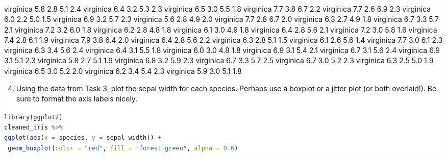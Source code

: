 virginica              5.8           2.8            5.1           2.4
virginica              6.4           3.2            5.3           2.3
virginica              6.5           3.0            5.5           1.8
virginica              7.7           3.8            6.7           2.2
virginica              7.7           2.6            6.9           2.3
virginica              6.0           2.2            5.0           1.5
virginica              6.9           3.2            5.7           2.3
virginica              5.6           2.8            4.9           2.0
virginica              7.7           2.8            6.7           2.0
virginica              6.3           2.7            4.9           1.8
virginica              6.7           3.3            5.7           2.1
virginica              7.2           3.2            6.0           1.8
virginica              6.2           2.8            4.8           1.8
virginica              6.1           3.0            4.9           1.8
virginica              6.4           2.8            5.6           2.1
virginica              7.2           3.0            5.8           1.6
virginica              7.4           2.8            6.1           1.9
virginica              7.9           3.8            6.4           2.0
virginica              6.4           2.8            5.6           2.2
virginica              6.3           2.8            5.1           1.5
virginica              6.1           2.6            5.6           1.4
virginica              7.7           3.0            6.1           2.3
virginica              6.3           3.4            5.6           2.4
virginica              6.4           3.1            5.5           1.8
virginica              6.0           3.0            4.8           1.8
virginica              6.9           3.1            5.4           2.1
virginica              6.7           3.1            5.6           2.4
virginica              6.9           3.1            5.1           2.3
virginica              5.8           2.7            5.1           1.9
virginica              6.8           3.2            5.9           2.3
virginica              6.7           3.3            5.7           2.5
virginica              6.7           3.0            5.2           2.3
virginica              6.3           2.5            5.0           1.9
virginica              6.5           3.0            5.2           2.0
virginica              6.2           3.4            5.4           2.3
virginica              5.9           3.0            5.1           1.8

4. Using the data from Task 3, plot the sepal width for each species. Perhaps 
   use a boxplot or a jitter plot (or both overlaid!). Be sure to format the
   axis labels nicely.


```r
library(ggplot2)
cleaned_iris %>% 
ggplot(aes(x = species, y = sepal_width)) + 
 geom_boxplot(color = "red", fill = "forest green", alpha = 0.6) 
```
